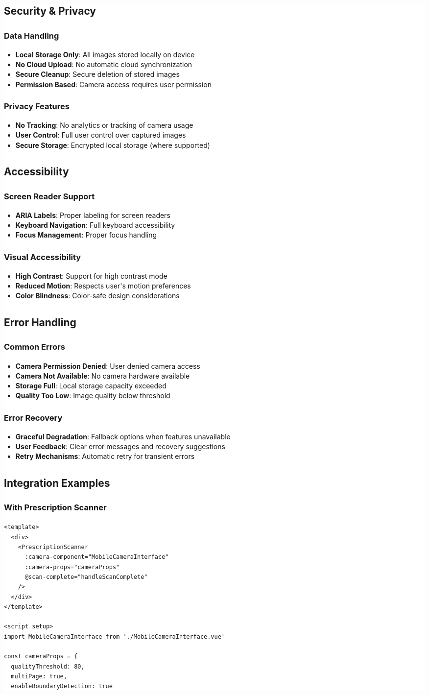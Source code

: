 ## Security & Privacy

### Data Handling
- **Local Storage Only**: All images stored locally on device
- **No Cloud Upload**: No automatic cloud synchronization
- **Secure Cleanup**: Secure deletion of stored images
- **Permission Based**: Camera access requires user permission

### Privacy Features
- **No Tracking**: No analytics or tracking of camera usage
- **User Control**: Full user control over captured images
- **Secure Storage**: Encrypted local storage (where supported)

## Accessibility

### Screen Reader Support
- **ARIA Labels**: Proper labeling for screen readers
- **Keyboard Navigation**: Full keyboard accessibility
- **Focus Management**: Proper focus handling

### Visual Accessibility
- **High Contrast**: Support for high contrast mode
- **Reduced Motion**: Respects user's motion preferences
- **Color Blindness**: Color-safe design considerations

## Error Handling

### Common Errors
- **Camera Permission Denied**: User denied camera access
- **Camera Not Available**: No camera hardware available
- **Storage Full**: Local storage capacity exceeded
- **Quality Too Low**: Image quality below threshold

### Error Recovery
- **Graceful Degradation**: Fallback options when features unavailable
- **User Feedback**: Clear error messages and recovery suggestions
- **Retry Mechanisms**: Automatic retry for transient errors

## Integration Examples

### With Prescription Scanner
```vue
<template>
  <div>
    <PrescriptionScanner
      :camera-component="MobileCameraInterface"
      :camera-props="cameraProps"
      @scan-complete="handleScanComplete"
    />
  </div>
</template>

<script setup>
import MobileCameraInterface from './MobileCameraInterface.vue'

const cameraProps = {
  qualityThreshold: 80,
  multiPage: true,
  enableBoundaryDetection: true
```